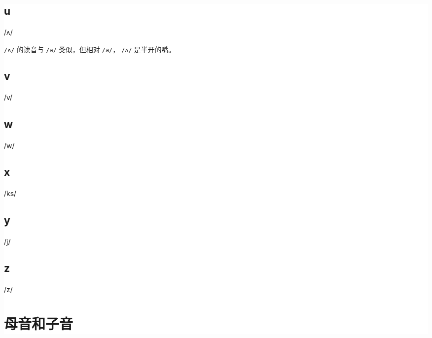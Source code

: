 ## u

/ʌ/

`/ʌ/` 的读音与 `/a/` 类似，但相对 `/a/`， `/ʌ/` 是半开的嘴。

<audio controls>
  <source src="ipa-associate-u.mp3" type="audio/mpeg">
</audio>

## v

/v/

<audio controls>
  <source src="ipa-associate-v.mp3" type="audio/mpeg">
</audio>

## w

/w/

<audio controls>
  <source src="ipa-associate-w.mp3" type="audio/mpeg">
</audio>

## x

/ks/

<audio controls>
  <source src="ipa-associate-x.mp3" type="audio/mpeg">
</audio>

## y

/j/

<audio controls>
  <source src="ipa-associate-y.mp3" type="audio/mpeg">
</audio>

## z

/z/

<audio controls>
  <source src="ipa-associate-z.mp3" type="audio/mpeg">
</audio>

# 母音和子音
